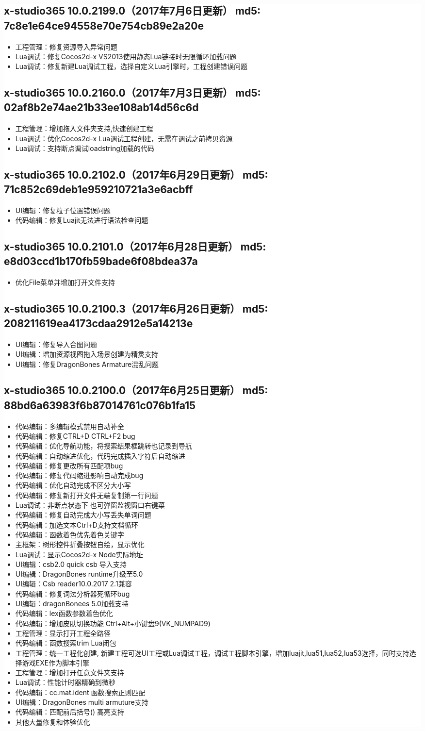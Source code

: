 ## x-studio365 10.0.2199.0（2017年7月6日更新） md5: 7c8e1e64ce94558e70e754cb89e2a20e
- 工程管理：修复资源导入异常问题
- Lua调试：修复Cocos2d-x VS2013使用静态Lua链接时无限循环加载问题
- Lua调试：修复新建Lua调试工程，选择自定义Lua引擎时，工程创建错误问题

## x-studio365 10.0.2160.0（2017年7月3日更新） md5: 02af8b2e74ae21b33ee108ab14d56c6d
- 工程管理：增加拖入文件夹支持,快速创建工程
- Lua调试：优化Cocos2d-x Lua调试工程创建，无需在调试之前拷贝资源
- Lua调试：支持断点调试loadstring加载的代码

## x-studio365 10.0.2102.0（2017年6月29日更新） md5: 71c852c69deb1e959210721a3e6acbff
- UI编辑：修复粒子位置错误问题
- 代码编辑：修复Luajit无法进行语法检查问题

## x-studio365 10.0.2101.0（2017年6月28日更新） md5: e8d03ccd1b170fb59bade6f08bdea37a
- 优化File菜单并增加打开文件支持

## x-studio365 10.0.2100.3（2017年6月26日更新） md5: 208211619ea4173cdaa2912e5a14213e
- UI编辑：修复导入合图问题
- UI编辑：增加资源视图拖入场景创建为精灵支持
- UI编辑：修复DragonBones Armature混乱问题

## x-studio365 10.0.2100.0（2017年6月25日更新） md5: 88bd6a63983f6b87014761c076b1fa15
- 代码编辑：多编辑模式禁用自动补全
- 代码编辑：修复CTRL+D CTRL+F2 bug
- 代码编辑：优化导航功能，将搜索结果框跳转也记录到导航
- 代码编辑：自动缩进优化，代码完成插入字符后自动缩进
- 代码编辑：修复更改所有匹配项bug
- 代码编辑：修复代码缩进影响自动完成bug
- 代码编辑：优化自动完成不区分大小写
- 代码编辑：修复新打开文件无端复制第一行问题
- Lua调试：非断点状态下 也可弹窗监视窗口右键菜
- 代码编辑：修复自动完成大小写丢失单词问题
- 代码编辑：加选文本Ctrl+D支持文档循环
- 代码编辑：函数着色优先着色关键字
- 主框架：树形控件折叠按钮自绘，显示优化
- Lua调试：显示Cocos2d-x Node实际地址
- UI编辑：csb2.0 quick csb 导入支持
- UI编辑：DragonBones runtime升级至5.0
- UI编辑：Csb reader10.0.2017 2.1兼容
- 代码编辑：修复词法分析器死循环bug
- UI编辑：dragonBonees 5.0加载支持
- 代码编辑：lex函数参数着色优化
- 代码编辑：增加皮肤切换功能 Ctrl+Alt+小键盘9(VK_NUMPAD9)
- 工程管理：显示打开工程全路径
- 代码编辑：函数搜索trim Lua闭包
- 工程管理：统一工程化创建, 新建工程可选UI工程或Lua调试工程，调试工程脚本引擎，增加luajit,lua51,lua52,lua53选择，同时支持选择游戏EXE作为脚本引擎
- 工程管理：增加打开任意文件夹支持
- Lua调试：性能计时器精确到微秒
- 代码编辑：cc.mat.ident 函数搜索正则匹配
- UI编辑：DragonBones multi armuture支持
- 代码编辑：匹配前后括号() 高亮支持
- 其他大量修复和体验优化
